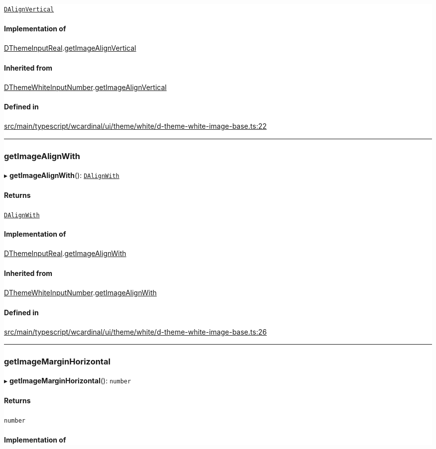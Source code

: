 [`DAlignVertical`](../index.md#dalignvertical-1)

#### Implementation of

[DThemeInputReal](../interfaces/DThemeInputReal.md).[getImageAlignVertical](../interfaces/DThemeInputReal.md#getimagealignvertical)

#### Inherited from

[DThemeWhiteInputNumber](DThemeWhiteInputNumber.md).[getImageAlignVertical](DThemeWhiteInputNumber.md#getimagealignvertical)

#### Defined in

[src/main/typescript/wcardinal/ui/theme/white/d-theme-white-image-base.ts:22](https://github.com/winter-cardinal/winter-cardinal-ui/blob/v0.407.0/src/main/typescript/wcardinal/ui/theme/white/d-theme-white-image-base.ts#L22)

___

### getImageAlignWith

▸ **getImageAlignWith**(): [`DAlignWith`](../index.md#dalignwith-1)

#### Returns

[`DAlignWith`](../index.md#dalignwith-1)

#### Implementation of

[DThemeInputReal](../interfaces/DThemeInputReal.md).[getImageAlignWith](../interfaces/DThemeInputReal.md#getimagealignwith)

#### Inherited from

[DThemeWhiteInputNumber](DThemeWhiteInputNumber.md).[getImageAlignWith](DThemeWhiteInputNumber.md#getimagealignwith)

#### Defined in

[src/main/typescript/wcardinal/ui/theme/white/d-theme-white-image-base.ts:26](https://github.com/winter-cardinal/winter-cardinal-ui/blob/v0.407.0/src/main/typescript/wcardinal/ui/theme/white/d-theme-white-image-base.ts#L26)

___

### getImageMarginHorizontal

▸ **getImageMarginHorizontal**(): `number`

#### Returns

`number`

#### Implementation of

